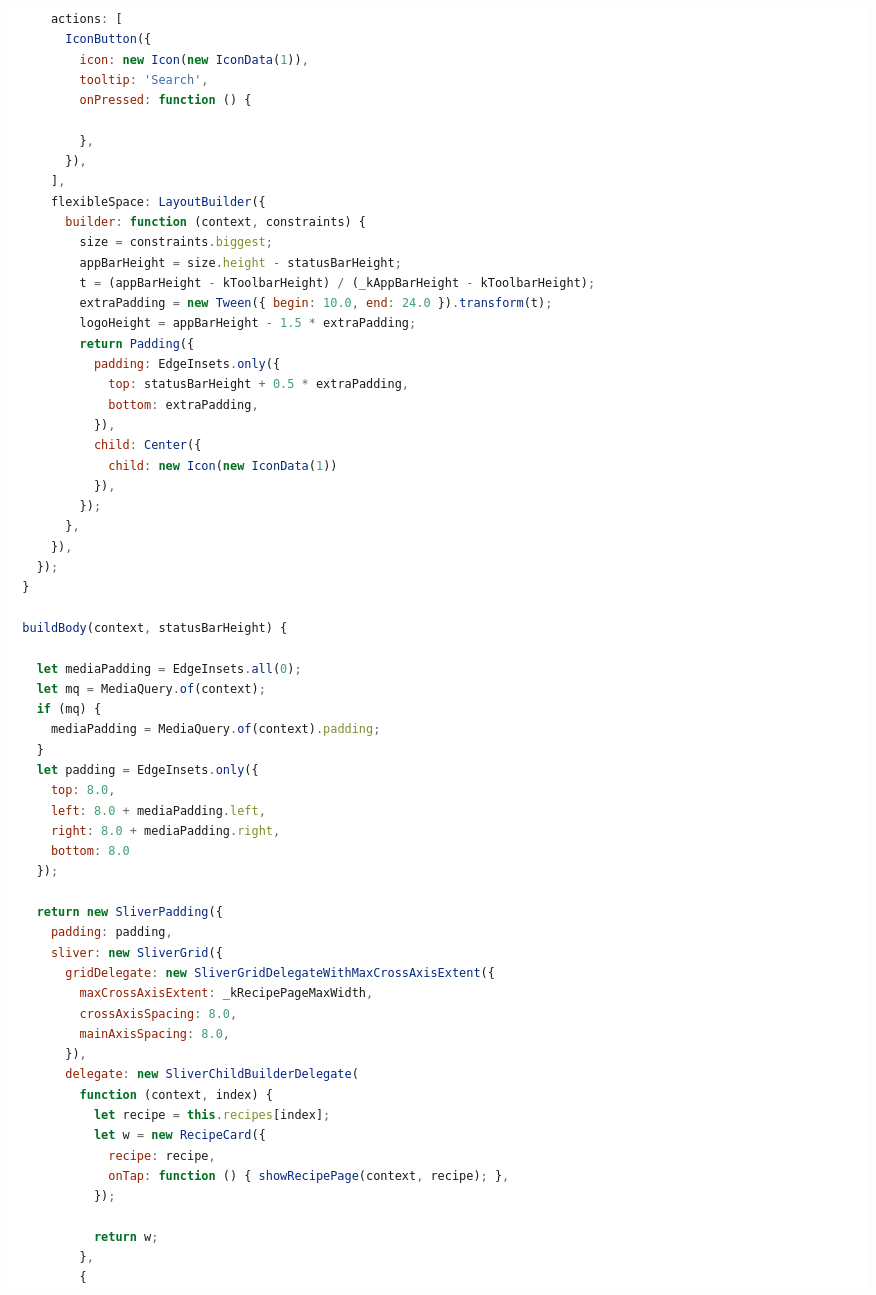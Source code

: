 ```javascript
      actions: [
        IconButton({
          icon: new Icon(new IconData(1)),
          tooltip: 'Search',
          onPressed: function () {

          },
        }),
      ],
      flexibleSpace: LayoutBuilder({
        builder: function (context, constraints) {
          size = constraints.biggest;
          appBarHeight = size.height - statusBarHeight;
          t = (appBarHeight - kToolbarHeight) / (_kAppBarHeight - kToolbarHeight);
          extraPadding = new Tween({ begin: 10.0, end: 24.0 }).transform(t);
          logoHeight = appBarHeight - 1.5 * extraPadding;
          return Padding({
            padding: EdgeInsets.only({
              top: statusBarHeight + 0.5 * extraPadding,
              bottom: extraPadding,
            }),
            child: Center({
              child: new Icon(new IconData(1))
            }),
          });
        },
      }),
    });
  }

  buildBody(context, statusBarHeight) {

    let mediaPadding = EdgeInsets.all(0);
    let mq = MediaQuery.of(context);
    if (mq) {
      mediaPadding = MediaQuery.of(context).padding;
    }
    let padding = EdgeInsets.only({
      top: 8.0,
      left: 8.0 + mediaPadding.left,
      right: 8.0 + mediaPadding.right,
      bottom: 8.0
    });

    return new SliverPadding({
      padding: padding,
      sliver: new SliverGrid({
        gridDelegate: new SliverGridDelegateWithMaxCrossAxisExtent({
          maxCrossAxisExtent: _kRecipePageMaxWidth,
          crossAxisSpacing: 8.0,
          mainAxisSpacing: 8.0,
        }),
        delegate: new SliverChildBuilderDelegate(
          function (context, index) {
            let recipe = this.recipes[index];
            let w = new RecipeCard({
              recipe: recipe,
              onTap: function () { showRecipePage(context, recipe); },
            });

            return w;
          },
          {
```